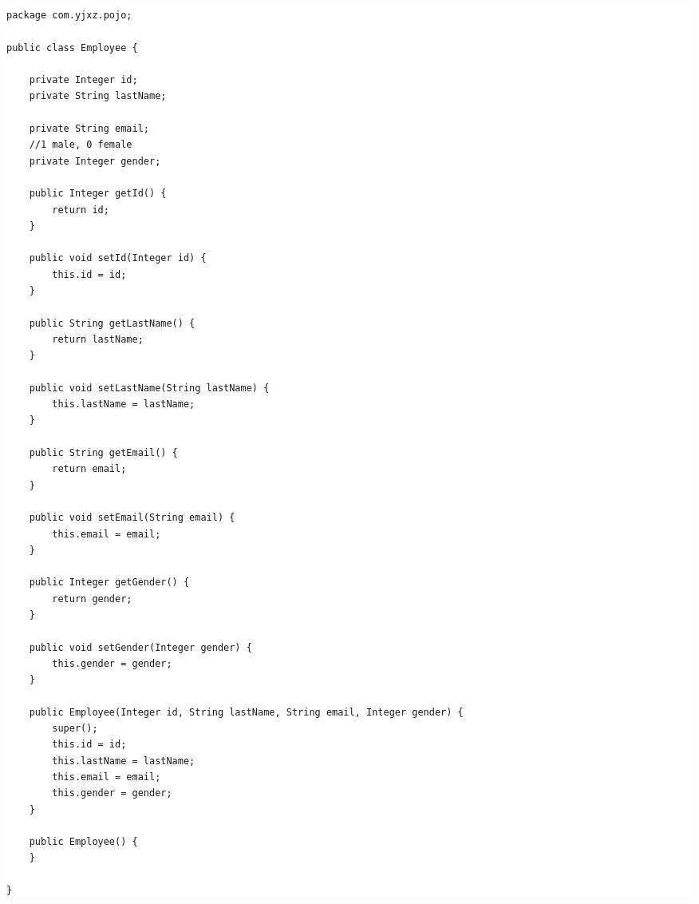 ```
package com.yjxz.pojo;

public class Employee {

    private Integer id;
    private String lastName;

    private String email;
    //1 male, 0 female
    private Integer gender;

    public Integer getId() {
        return id;
    }

    public void setId(Integer id) {
        this.id = id;
    }

    public String getLastName() {
        return lastName;
    }

    public void setLastName(String lastName) {
        this.lastName = lastName;
    }

    public String getEmail() {
        return email;
    }

    public void setEmail(String email) {
        this.email = email;
    }

    public Integer getGender() {
        return gender;
    }

    public void setGender(Integer gender) {
        this.gender = gender;
    }

    public Employee(Integer id, String lastName, String email, Integer gender) {
        super();
        this.id = id;
        this.lastName = lastName;
        this.email = email;
        this.gender = gender;
    }

    public Employee() {
    }

}

```
